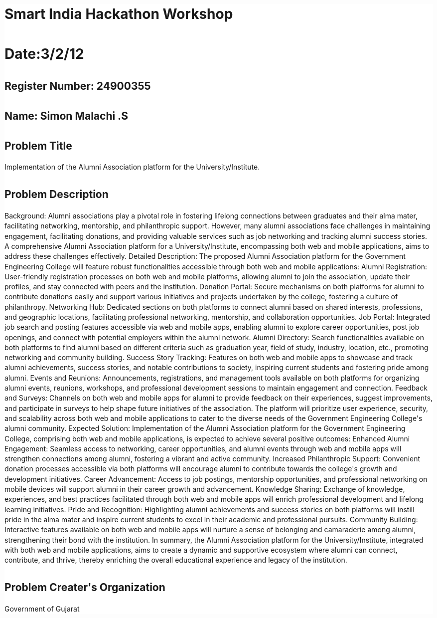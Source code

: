 # Smart India Hackathon Workshop
# Date:3/2/12
## Register Number: 24900355
## Name: Simon Malachi .S
## Problem Title
Implementation of the Alumni Association platform for the University/Institute.
## Problem Description
Background: Alumni associations play a pivotal role in fostering lifelong connections between graduates and their alma mater, facilitating networking, mentorship, and philanthropic support. However, many alumni associations face challenges in maintaining engagement, facilitating donations, and providing valuable services such as job networking and tracking alumni success stories. A comprehensive Alumni Association platform for a University/Institute, encompassing both web and mobile applications, aims to address these challenges effectively. Detailed Description: The proposed Alumni Association platform for the Government Engineering College will feature robust functionalities accessible through both web and mobile applications: Alumni Registration: User-friendly registration processes on both web and mobile platforms, allowing alumni to join the association, update their profiles, and stay connected with peers and the institution. Donation Portal: Secure mechanisms on both platforms for alumni to contribute donations easily and support various initiatives and projects undertaken by the college, fostering a culture of philanthropy. Networking Hub: Dedicated sections on both platforms to connect alumni based on shared interests, professions, and geographic locations, facilitating professional networking, mentorship, and collaboration opportunities. Job Portal: Integrated job search and posting features accessible via web and mobile apps, enabling alumni to explore career opportunities, post job openings, and connect with potential employers within the alumni network. Alumni Directory: Search functionalities available on both platforms to find alumni based on different criteria such as graduation year, field of study, industry, location, etc., promoting networking and community building. Success Story Tracking: Features on both web and mobile apps to showcase and track alumni achievements, success stories, and notable contributions to society, inspiring current students and fostering pride among alumni. Events and Reunions: Announcements, registrations, and management tools available on both platforms for organizing alumni events, reunions, workshops, and professional development sessions to maintain engagement and connection. Feedback and Surveys: Channels on both web and mobile apps for alumni to provide feedback on their experiences, suggest improvements, and participate in surveys to help shape future initiatives of the association. The platform will prioritize user experience, security, and scalability across both web and mobile applications to cater to the diverse needs of the Government Engineering College's alumni community. Expected Solution: Implementation of the Alumni Association platform for the Government Engineering College, comprising both web and mobile applications, is expected to achieve several positive outcomes: Enhanced Alumni Engagement: Seamless access to networking, career opportunities, and alumni events through web and mobile apps will strengthen connections among alumni, fostering a vibrant and active community. Increased Philanthropic Support: Convenient donation processes accessible via both platforms will encourage alumni to contribute towards the college's growth and development initiatives. Career Advancement: Access to job postings, mentorship opportunities, and professional networking on mobile devices will support alumni in their career growth and advancement. Knowledge Sharing: Exchange of knowledge, experiences, and best practices facilitated through both web and mobile apps will enrich professional development and lifelong learning initiatives. Pride and Recognition: Highlighting alumni achievements and success stories on both platforms will instill pride in the alma mater and inspire current students to excel in their academic and professional pursuits. Community Building: Interactive features available on both web and mobile apps will nurture a sense of belonging and camaraderie among alumni, strengthening their bond with the institution. In summary, the Alumni Association platform for the University/Institute, integrated with both web and mobile applications, aims to create a dynamic and supportive ecosystem where alumni can connect, contribute, and thrive, thereby enriching the overall educational experience and legacy of the institution.
## Problem Creater's Organization
Government of Gujarat
